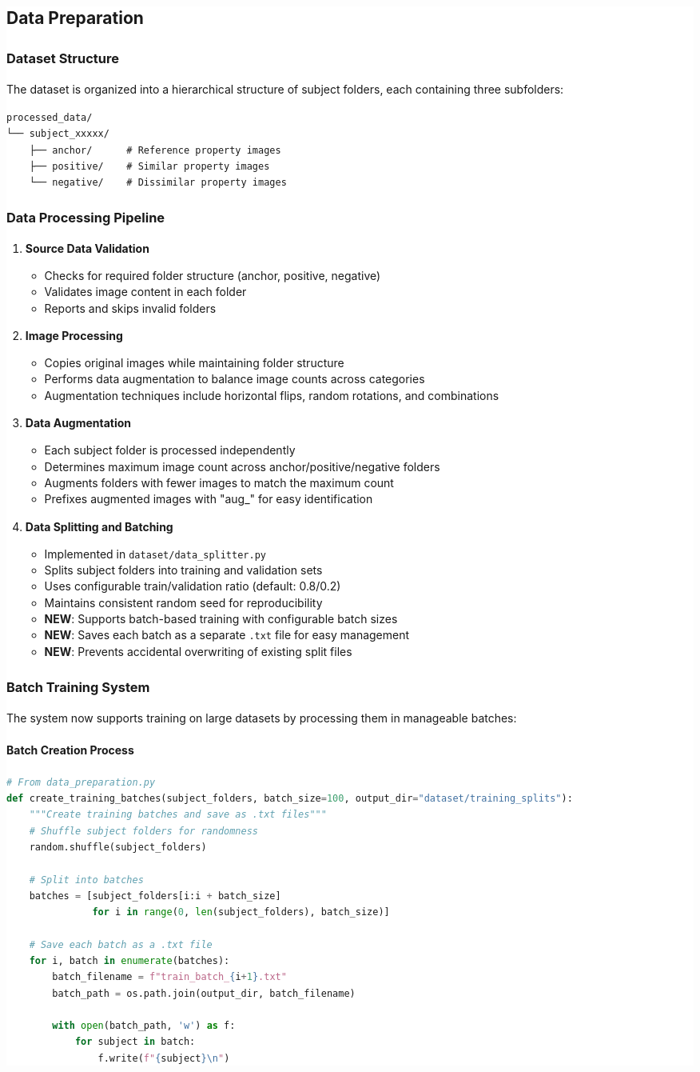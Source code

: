 ## Data Preparation

### Dataset Structure
The dataset is organized into a hierarchical structure of subject folders, each containing three subfolders:

```
processed_data/
└── subject_xxxxx/
    ├── anchor/      # Reference property images
    ├── positive/    # Similar property images
    └── negative/    # Dissimilar property images
```

### Data Processing Pipeline

1. **Source Data Validation**
   - Checks for required folder structure (anchor, positive, negative)
   - Validates image content in each folder
   - Reports and skips invalid folders

2. **Image Processing**
   - Copies original images while maintaining folder structure
   - Performs data augmentation to balance image counts across categories
   - Augmentation techniques include horizontal flips, random rotations, and combinations

3. **Data Augmentation**
   - Each subject folder is processed independently
   - Determines maximum image count across anchor/positive/negative folders
   - Augments folders with fewer images to match the maximum count
   - Prefixes augmented images with "aug_" for easy identification

4. **Data Splitting and Batching**
   - Implemented in `dataset/data_splitter.py`
   - Splits subject folders into training and validation sets
   - Uses configurable train/validation ratio (default: 0.8/0.2)
   - Maintains consistent random seed for reproducibility
   - **NEW**: Supports batch-based training with configurable batch sizes
   - **NEW**: Saves each batch as a separate `.txt` file for easy management
   - **NEW**: Prevents accidental overwriting of existing split files

### Batch Training System

The system now supports training on large datasets by processing them in manageable batches:

#### Batch Creation Process
```python
# From data_preparation.py
def create_training_batches(subject_folders, batch_size=100, output_dir="dataset/training_splits"):
    """Create training batches and save as .txt files"""
    # Shuffle subject folders for randomness
    random.shuffle(subject_folders)
    
    # Split into batches
    batches = [subject_folders[i:i + batch_size] 
               for i in range(0, len(subject_folders), batch_size)]
    
    # Save each batch as a .txt file
    for i, batch in enumerate(batches):
        batch_filename = f"train_batch_{i+1}.txt"
        batch_path = os.path.join(output_dir, batch_filename)
        
        with open(batch_path, 'w') as f:
            for subject in batch:
                f.write(f"{subject}\n")
```